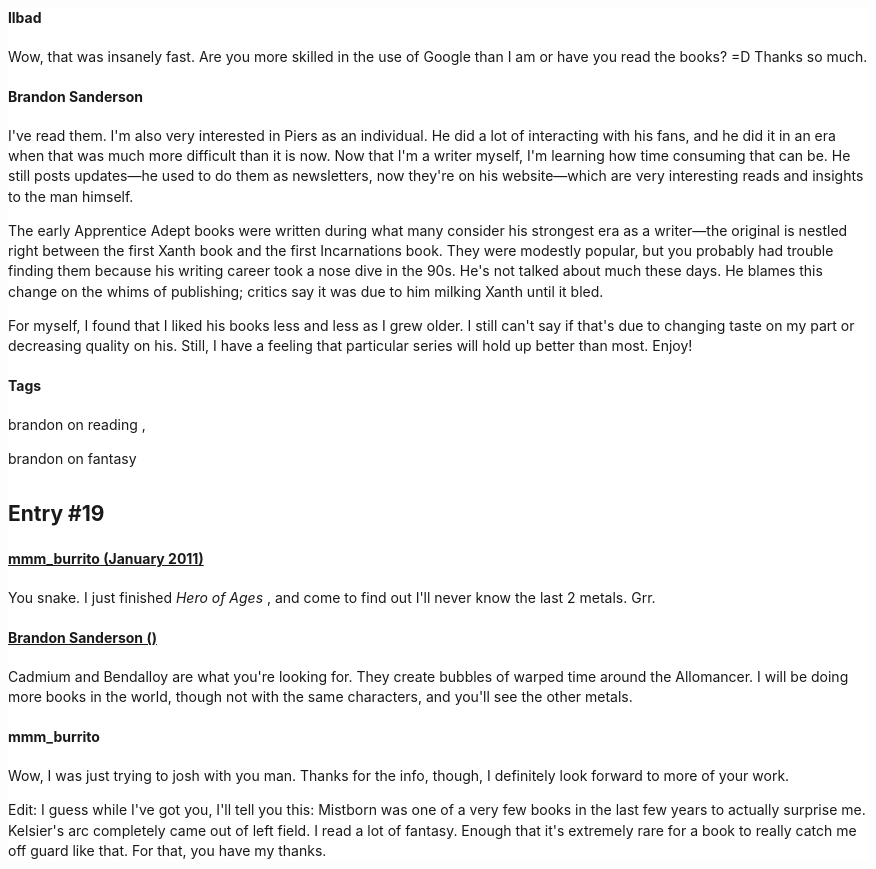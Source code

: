 #### llbad

Wow, that was insanely fast. Are you more skilled in the use of Google than I am or have you read the books? =D Thanks so much.

#### Brandon Sanderson

I've read them. I'm also very interested in Piers as an individual. He did a lot of interacting with his fans, and he did it in an era when that was much more difficult than it is now. Now that I'm a writer myself, I'm learning how time consuming that can be. He still posts updates—he used to do them as newsletters, now they're on his website—which are very interesting reads and insights to the man himself.

The early Apprentice Adept books were written during what many consider his strongest era as a writer—the original is nestled right between the first Xanth book and the first Incarnations book. They were modestly popular, but you probably had trouble finding them because his writing career took a nose dive in the 90s. He's not talked about much these days. He blames this change on the whims of publishing; critics say it was due to him milking Xanth until it bled.

For myself, I found that I liked his books less and less as I grew older. I still can't say if that's due to changing taste on my part or decreasing quality on his. Still, I have a feeling that particular series will hold up better than most. Enjoy!

#### Tags

brandon on reading
,

brandon on fantasy

## Entry #19

#### [mmm\_burrito (January 2011)](http://www.reddit.com/r/books/comments/f7yzq/help_me_to_remember_the_name_of_one_of_my/c1e7m8w)

You snake. I just finished
*Hero of Ages*
, and come to find out I'll never know the last 2 metals. Grr.

#### [Brandon Sanderson ()](http://www.reddit.com/r/books/comments/f7yzq/help_me_to_remember_the_name_of_one_of_my/c1e82na)

Cadmium and Bendalloy are what you're looking for. They create bubbles of warped time around the Allomancer. I will be doing more books in the world, though not with the same characters, and you'll see the other metals.

#### mmm\_burrito

Wow, I was just trying to josh with you man. Thanks for the info, though, I definitely look forward to more of your work.

Edit: I guess while I've got you, I'll tell you this: Mistborn was one of a very few books in the last few years to actually surprise me. Kelsier's arc completely came out of left field. I read a lot of fantasy. Enough that it's extremely rare for a book to really catch me off guard like that. For that, you have my thanks.
